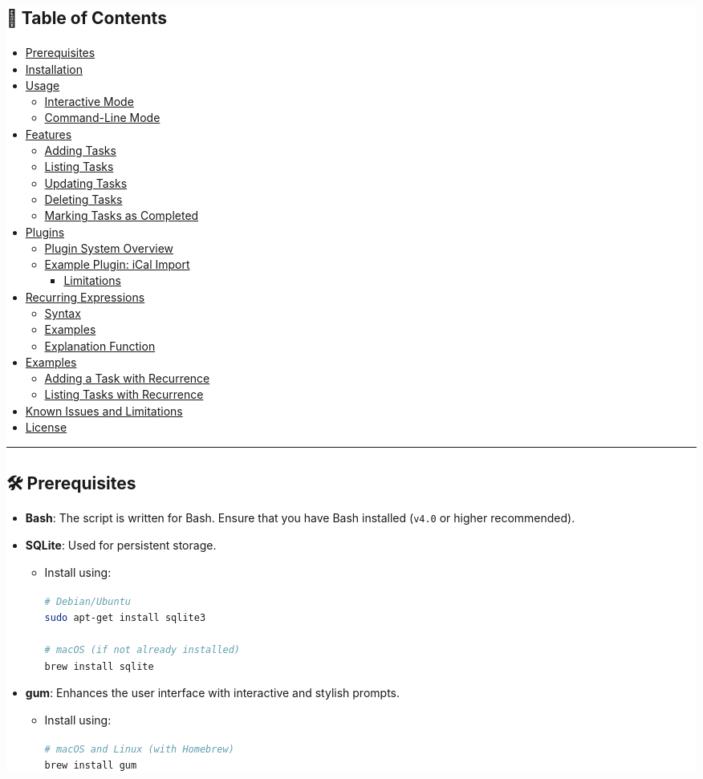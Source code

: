 ## 📜 Table of Contents

- [Prerequisites](#prerequisites)
- [Installation](#installation)
- [Usage](#usage)
  - [Interactive Mode](#interactive-mode)
  - [Command-Line Mode](#command-line-mode)
- [Features](#features)
  - [Adding Tasks](#adding-tasks)
  - [Listing Tasks](#listing-tasks)
  - [Updating Tasks](#updating-tasks)
  - [Deleting Tasks](#deleting-tasks)
  - [Marking Tasks as Completed](#marking-tasks-as-completed)
- [Plugins](#plugins)
  - [Plugin System Overview](#plugin-system-overview)
  - [Example Plugin: iCal Import](#example-plugin-ical-import)
    - [Limitations](#limitations)
- [Recurring Expressions](#recurring-expressions)
  - [Syntax](#syntax)
  - [Examples](#examples)
  - [Explanation Function](#explanation-function)
- [Examples](#examples-1)
  - [Adding a Task with Recurrence](#adding-a-task-with-recurrence)
  - [Listing Tasks with Recurrence](#listing-tasks-with-recurrence)
- [Known Issues and Limitations](#known-issues-and-limitations)
- [License](#license)

---

## 🛠️ Prerequisites

- **Bash**: The script is written for Bash. Ensure that you have Bash installed (`v4.0` or higher recommended).
- **SQLite**: Used for persistent storage.

  - Install using:

    ```bash
    # Debian/Ubuntu
    sudo apt-get install sqlite3

    # macOS (if not already installed)
    brew install sqlite
    ```

- **gum**: Enhances the user interface with interactive and stylish prompts.

  - Install using:

    ```bash
    # macOS and Linux (with Homebrew)
    brew install gum
